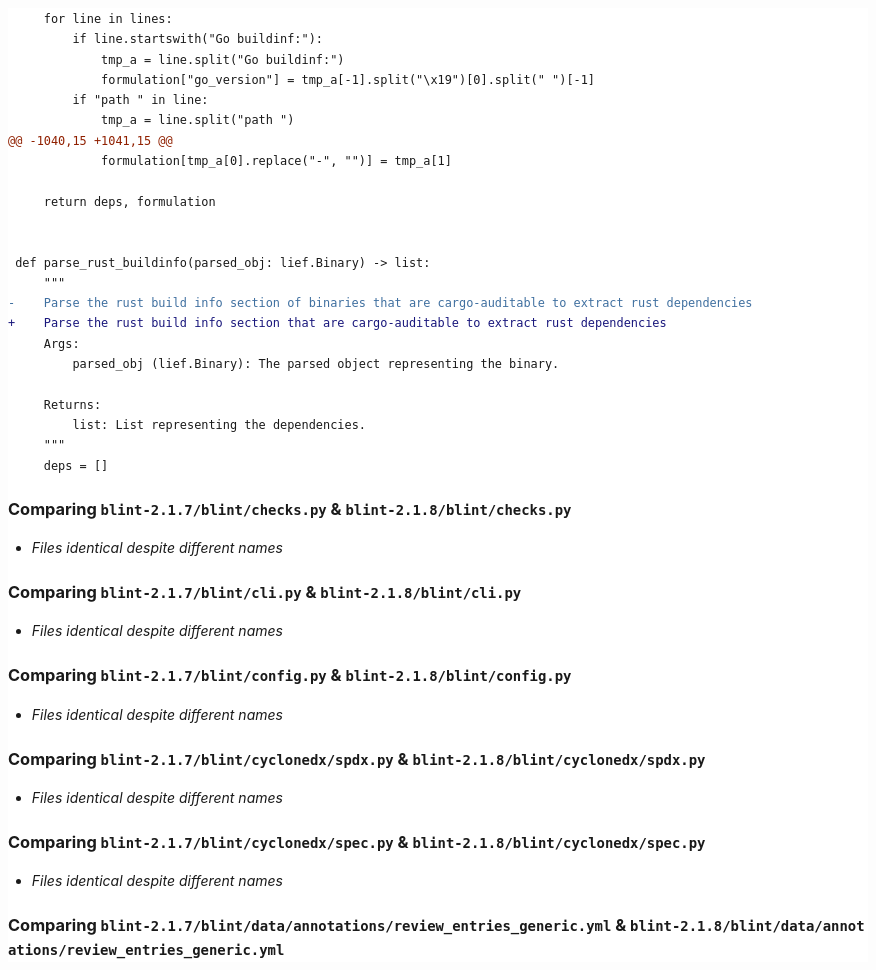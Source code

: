 ```diff
     for line in lines:
         if line.startswith("Go buildinf:"):
             tmp_a = line.split("Go buildinf:")
             formulation["go_version"] = tmp_a[-1].split("\x19")[0].split(" ")[-1]
         if "path " in line:
             tmp_a = line.split("path ")
@@ -1040,15 +1041,15 @@
             formulation[tmp_a[0].replace("-", "")] = tmp_a[1]
 
     return deps, formulation
 
 
 def parse_rust_buildinfo(parsed_obj: lief.Binary) -> list:
     """
-    Parse the rust build info section of binaries that are cargo-auditable to extract rust dependencies
+    Parse the rust build info section that are cargo-auditable to extract rust dependencies
     Args:
         parsed_obj (lief.Binary): The parsed object representing the binary.
 
     Returns:
         list: List representing the dependencies.
     """
     deps = []
```

### Comparing `blint-2.1.7/blint/checks.py` & `blint-2.1.8/blint/checks.py`

 * *Files identical despite different names*

### Comparing `blint-2.1.7/blint/cli.py` & `blint-2.1.8/blint/cli.py`

 * *Files identical despite different names*

### Comparing `blint-2.1.7/blint/config.py` & `blint-2.1.8/blint/config.py`

 * *Files identical despite different names*

### Comparing `blint-2.1.7/blint/cyclonedx/spdx.py` & `blint-2.1.8/blint/cyclonedx/spdx.py`

 * *Files identical despite different names*

### Comparing `blint-2.1.7/blint/cyclonedx/spec.py` & `blint-2.1.8/blint/cyclonedx/spec.py`

 * *Files identical despite different names*

### Comparing `blint-2.1.7/blint/data/annotations/review_entries_generic.yml` & `blint-2.1.8/blint/data/annotations/review_entries_generic.yml`
